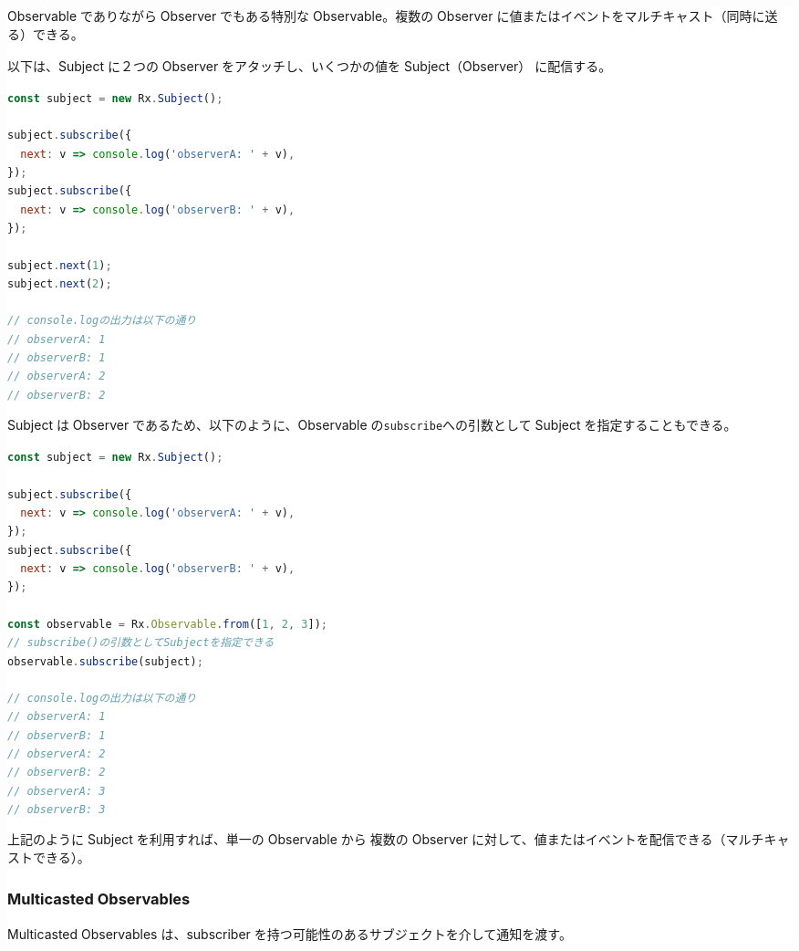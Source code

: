 Observable でありながら Observer でもある特別な Observable。複数の Observer に値またはイベントをマルチキャスト（同時に送る）できる。

以下は、Subject に２つの Observer をアタッチし、いくつかの値を Subject（Observer） に配信する。

```js
const subject = new Rx.Subject();

subject.subscribe({
  next: v => console.log('observerA: ' + v),
});
subject.subscribe({
  next: v => console.log('observerB: ' + v),
});

subject.next(1);
subject.next(2);

// console.logの出力は以下の通り
// observerA: 1
// observerB: 1
// observerA: 2
// observerB: 2
```

Subject は Observer であるため、以下のように、Observable の`subscribe`への引数として Subject を指定することもできる。

```js
const subject = new Rx.Subject();

subject.subscribe({
  next: v => console.log('observerA: ' + v),
});
subject.subscribe({
  next: v => console.log('observerB: ' + v),
});

const observable = Rx.Observable.from([1, 2, 3]);
// subscribe()の引数としてSubjectを指定できる
observable.subscribe(subject);

// console.logの出力は以下の通り
// observerA: 1
// observerB: 1
// observerA: 2
// observerB: 2
// observerA: 3
// observerB: 3
```

上記のように Subject を利用すれば、単一の Observable から 複数の Observer に対して、値またはイベントを配信できる（マルチキャストできる）。

### Multicasted Observables

Multicasted Observables は、subscriber を持つ可能性のあるサブジェクトを介して通知を渡す。
